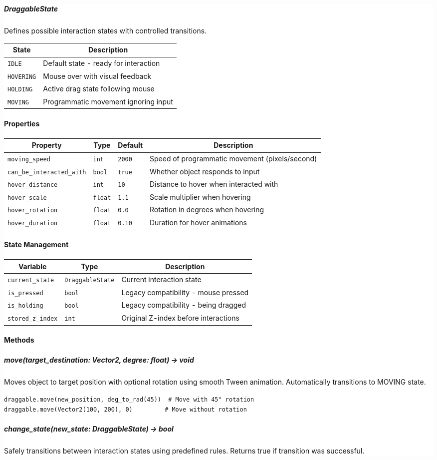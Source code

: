 ##### DraggableState
Defines possible interaction states with controlled transitions.

| State | Description |
|-------|-------------|
| `IDLE` | Default state - ready for interaction |
| `HOVERING` | Mouse over with visual feedback |
| `HOLDING` | Active drag state following mouse |
| `MOVING` | Programmatic movement ignoring input |

#### Properties

| Property | Type | Default | Description |
|----------|------|---------|-------------|
| `moving_speed` | `int` | `2000` | Speed of programmatic movement (pixels/second) |
| `can_be_interacted_with` | `bool` | `true` | Whether object responds to input |
| `hover_distance` | `int` | `10` | Distance to hover when interacted with |
| `hover_scale` | `float` | `1.1` | Scale multiplier when hovering |
| `hover_rotation` | `float` | `0.0` | Rotation in degrees when hovering |
| `hover_duration` | `float` | `0.10` | Duration for hover animations |

#### State Management

| Variable | Type | Description |
|----------|------|-------------|
| `current_state` | `DraggableState` | Current interaction state |
| `is_pressed` | `bool` | Legacy compatibility - mouse pressed |
| `is_holding` | `bool` | Legacy compatibility - being dragged |
| `stored_z_index` | `int` | Original Z-index before interactions |

#### Methods

##### move(target_destination: Vector2, degree: float) -> void
Moves object to target position with optional rotation using smooth Tween animation. Automatically transitions to MOVING state.

```gdscript
draggable.move(new_position, deg_to_rad(45))  # Move with 45° rotation
draggable.move(Vector2(100, 200), 0)         # Move without rotation
```

##### change_state(new_state: DraggableState) -> bool
Safely transitions between interaction states using predefined rules. Returns true if transition was successful.
